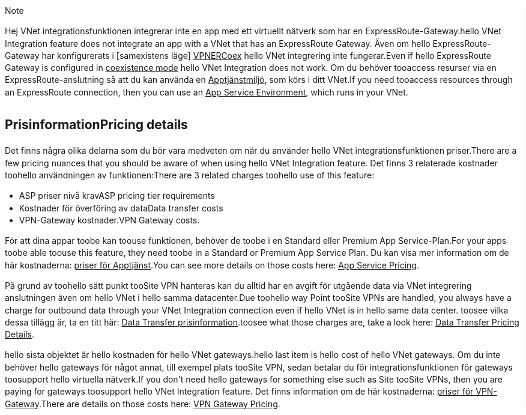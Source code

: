> [!NOTE]
> <span data-ttu-id="6eaa5-266">Hej VNet integrationsfunktionen integrerar inte en app med ett virtuellt nätverk som har en ExpressRoute-Gateway.</span><span class="sxs-lookup"><span data-stu-id="6eaa5-266">hello VNet Integration feature does not integrate an app with a VNet that has an ExpressRoute Gateway.</span></span> <span data-ttu-id="6eaa5-267">Även om hello ExpressRoute-Gateway har konfigurerats i [samexistens läge] [ VPNERCoex] hello VNet integrering inte fungerar.</span><span class="sxs-lookup"><span data-stu-id="6eaa5-267">Even if hello ExpressRoute Gateway is configured in [coexistence mode][VPNERCoex] hello VNet Integration does not work.</span></span> <span data-ttu-id="6eaa5-268">Om du behöver tooaccess resurser via en ExpressRoute-anslutning så att du kan använda en [Apptjänstmiljö][ASE], som körs i ditt VNet.</span><span class="sxs-lookup"><span data-stu-id="6eaa5-268">If you need tooaccess resources through an ExpressRoute connection, then you can use an [App Service Environment][ASE], which runs in your VNet.</span></span>
> 
> 

## <a name="pricing-details"></a><span data-ttu-id="6eaa5-269">Prisinformation</span><span class="sxs-lookup"><span data-stu-id="6eaa5-269">Pricing details</span></span>
<span data-ttu-id="6eaa5-270">Det finns några olika delarna som du bör vara medveten om när du använder hello VNet integrationsfunktionen priser.</span><span class="sxs-lookup"><span data-stu-id="6eaa5-270">There are a few pricing nuances that you should be aware of when using hello VNet Integration feature.</span></span> <span data-ttu-id="6eaa5-271">Det finns 3 relaterade kostnader toohello användningen av funktionen:</span><span class="sxs-lookup"><span data-stu-id="6eaa5-271">There are 3 related charges toohello use of this feature:</span></span>

* <span data-ttu-id="6eaa5-272">ASP priser nivå krav</span><span class="sxs-lookup"><span data-stu-id="6eaa5-272">ASP pricing tier requirements</span></span>
* <span data-ttu-id="6eaa5-273">Kostnader för överföring av data</span><span class="sxs-lookup"><span data-stu-id="6eaa5-273">Data transfer costs</span></span>
* <span data-ttu-id="6eaa5-274">VPN-Gateway kostnader.</span><span class="sxs-lookup"><span data-stu-id="6eaa5-274">VPN Gateway costs.</span></span>

<span data-ttu-id="6eaa5-275">För att dina appar toobe kan toouse funktionen, behöver de toobe i en Standard eller Premium App Service-Plan.</span><span class="sxs-lookup"><span data-stu-id="6eaa5-275">For your apps toobe able toouse this feature, they need toobe in a Standard or Premium App Service Plan.</span></span> <span data-ttu-id="6eaa5-276">Du kan visa mer information om de här kostnaderna: [priser för Apptjänst][ASPricing].</span><span class="sxs-lookup"><span data-stu-id="6eaa5-276">You can see more details on those costs here: [App Service Pricing][ASPricing].</span></span> 

<span data-ttu-id="6eaa5-277">På grund av toohello sätt punkt tooSite VPN hanteras kan du alltid har en avgift för utgående data via VNet integrering anslutningen även om hello VNet i hello samma datacenter.</span><span class="sxs-lookup"><span data-stu-id="6eaa5-277">Due toohello way Point tooSite VPNs are handled, you always have a charge for outbound data through your VNet Integration connection even if hello VNet is in hello same data center.</span></span> <span data-ttu-id="6eaa5-278">toosee vilka dessa tillägg är, ta en titt här: [Data Transfer prisinformation][DataPricing].</span><span class="sxs-lookup"><span data-stu-id="6eaa5-278">toosee what those charges are, take a look here: [Data Transfer Pricing Details][DataPricing].</span></span> 

<span data-ttu-id="6eaa5-279">hello sista objektet är hello kostnaden för hello VNet gateways.</span><span class="sxs-lookup"><span data-stu-id="6eaa5-279">hello last item is hello cost of hello VNet gateways.</span></span> <span data-ttu-id="6eaa5-280">Om du inte behöver hello gateways för något annat, till exempel plats tooSite VPN, sedan betalar du för integrationsfunktionen för gateways toosupport hello virtuella nätverk.</span><span class="sxs-lookup"><span data-stu-id="6eaa5-280">If you don't need hello gateways for something else such as Site tooSite VPNs, then you are paying for gateways toosupport hello VNet Integration feature.</span></span> <span data-ttu-id="6eaa5-281">Det finns information om de här kostnaderna: [priser för VPN-Gateway][VNETPricing].</span><span class="sxs-lookup"><span data-stu-id="6eaa5-281">There are details on those costs here: [VPN Gateway Pricing][VNETPricing].</span></span> 


[1]: ./media/web-sites-integrate-with-vnet/vnetint-upgradeplan.png
[2]: ./media/web-sites-integrate-with-vnet/vnetint-existingvnet.png
[3]: ./media/web-sites-integrate-with-vnet/vnetint-createvnet.png
[4]: ./media/web-sites-integrate-with-vnet/vnetint-howitworks.png
[5]: ./media/web-sites-integrate-with-vnet/vnetint-appmanage.png
[6]: ./media/web-sites-integrate-with-vnet/vnetint-aspmanage.png
[7]: ./media/web-sites-integrate-with-vnet/vnetint-aspmanagedetail.png
[8]: ./media/web-sites-integrate-with-vnet/vnetint-vnetp2s.png
[VNETOverview]: http://azure.microsoft.com/documentation/articles/virtual-networks-overview/ 
[AzurePortal]: http://portal.azure.com/
[ASPricing]: http://azure.microsoft.com/pricing/details/app-service/
[VNETPricing]: http://azure.microsoft.com/pricing/details/vpn-gateway/
[DataPricing]: http://azure.microsoft.com/pricing/details/data-transfers/
[V2VNETP2S]: http://azure.microsoft.com/documentation/articles/vpn-gateway-howto-point-to-site-rm-ps/
[IntPowershell]: http://azure.microsoft.com/documentation/articles/app-service-vnet-integration-powershell/
[ASEintro]: http://docs.microsoft.com/azure/app-service/app-service-environment/intro
[ILBASE]: http://docs.microsoft.com/azure/app-service/app-service-environment/create-ilb-ase
[V2VNETPortal]: https://docs.microsoft.com/en-us/azure/vpn-gateway/vpn-gateway-howto-point-to-site-resource-manager-portal
[VPNERCoex]: http://docs.microsoft.com/en-us/azure/expressroute/expressroute-howto-coexist-resource-manager
[ASE]: http://docs.microsoft.com/azure/app-service/app-service-environment/intro